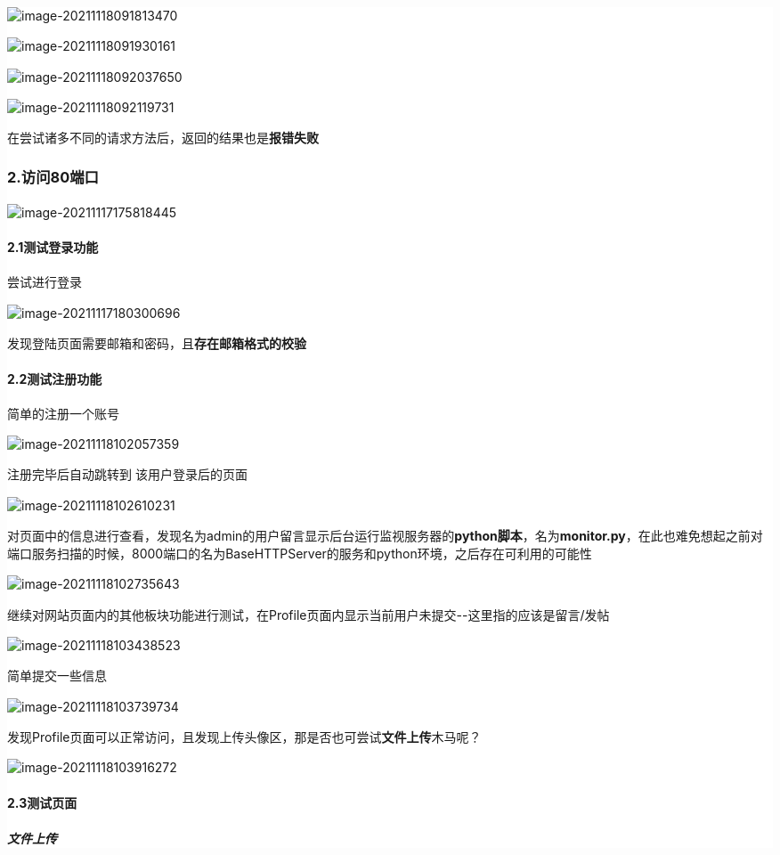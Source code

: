 ![image-20211118091813470](https://byesec-blog-img.oss-cn-beijing.aliyuncs.com/uPic/image-20211118091813470.png)

![image-20211118091930161](https://byesec-blog-img.oss-cn-beijing.aliyuncs.com/uPic/image-20211118091930161.png)

![image-20211118092037650](https://byesec-blog-img.oss-cn-beijing.aliyuncs.com/uPic/image-20211118092037650.png)

![image-20211118092119731](https://byesec-blog-img.oss-cn-beijing.aliyuncs.com/uPic/image-20211118092119731.png)

在尝试诸多不同的请求方法后，返回的结果也是**报错失败**

### 2.访问80端口

![image-20211117175818445](https://byesec-blog-img.oss-cn-beijing.aliyuncs.com/uPic/image-20211117175818445.png)

#### 2.1测试登录功能

尝试进行登录

![image-20211117180300696](https://byesec-blog-img.oss-cn-beijing.aliyuncs.com/uPic/image-20211117180300696.png)

发现登陆页面需要邮箱和密码，且**存在邮箱格式的校验**

#### 2.2测试注册功能

简单的注册一个账号

![image-20211118102057359](https://byesec-blog-img.oss-cn-beijing.aliyuncs.com/uPic/image-20211118102057359.png)

注册完毕后自动跳转到 该用户登录后的页面

![image-20211118102610231](https://byesec-blog-img.oss-cn-beijing.aliyuncs.com/uPic/image-20211118102610231.png)

对页面中的信息进行查看，发现名为admin的用户留言显示后台运行监视服务器的**python脚本**，名为**monitor.py**，在此也难免想起之前对端口服务扫描的时候，8000端口的名为BaseHTTPServer的服务和python环境，之后存在可利用的可能性

![image-20211118102735643](https://byesec-blog-img.oss-cn-beijing.aliyuncs.com/uPic/image-20211118102735643.png)

继续对网站页面内的其他板块功能进行测试，在Profile页面内显示当前用户未提交--这里指的应该是留言/发帖

![image-20211118103438523](https://byesec-blog-img.oss-cn-beijing.aliyuncs.com/uPic/image-20211118103438523.png)

简单提交一些信息

![image-20211118103739734](https://byesec-blog-img.oss-cn-beijing.aliyuncs.com/uPic/image-20211118103739734.png)

发现Profile页面可以正常访问，且发现上传头像区，那是否也可尝试**文件上传**木马呢？

![image-20211118103916272](https://byesec-blog-img.oss-cn-beijing.aliyuncs.com/uPic/image-20211118103916272.png)

#### 2.3测试页面

##### 文件上传
